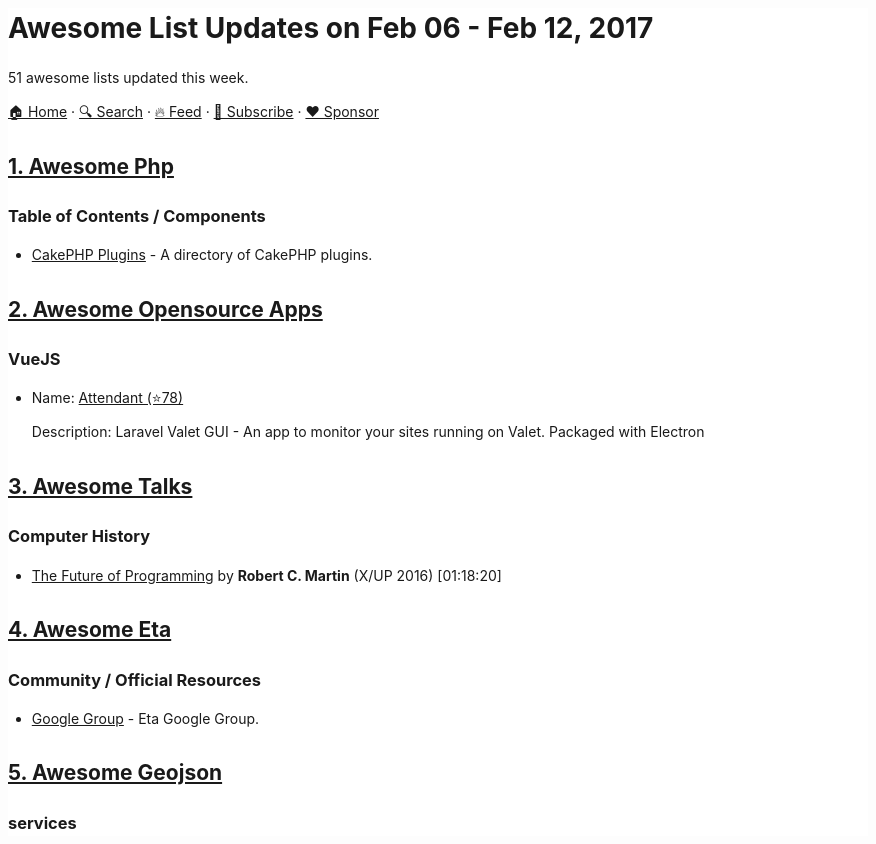 # Awesome List Updates on Feb 06 - Feb 12, 2017

51 awesome lists updated this week.

[🏠 Home](/README.md) · [🔍 Search](https://www.trackawesomelist.com/search/) · [🔥 Feed](https://www.trackawesomelist.com/week/rss.xml) · [📮 Subscribe](https://trackawesomelist.us17.list-manage.com/subscribe?u=d2f0117aa829c83a63ec63c2f&id=36a103854c) · [❤️  Sponsor](https://github.com/sponsors/theowenyoung)



## [1. Awesome Php](/content/ziadoz/awesome-php/week/README.md)

### Table of Contents / Components

*   [CakePHP Plugins](https://plugins.cakephp.org/) - A directory of CakePHP plugins.

## [2. Awesome Opensource Apps](/content/unicodeveloper/awesome-opensource-apps/week/README.md)

### VueJS

- Name: [Attendant (⭐78)](https://github.com/phppirate/attendant)

  Description: Laravel Valet GUI - An app to monitor your sites running on Valet. Packaged with Electron



## [3. Awesome Talks](/content/JanVanRyswyck/awesome-talks/week/README.md)

### Computer History

*   [The Future of Programming](https://www.youtube.com/watch?v=ecIWPzGEbFc) by **Robert C. Martin** (X/UP 2016) \[01:18:20]

## [4. Awesome Eta](/content/sfischer13/awesome-eta/week/README.md)

### Community / Official Resources

*   [Google Group](https://groups.google.com/forum/#!forum/eta-discuss) - Eta Google Group.

## [5. Awesome Geojson](/content/tmcw/awesome-geojson/week/README.md)

### services
